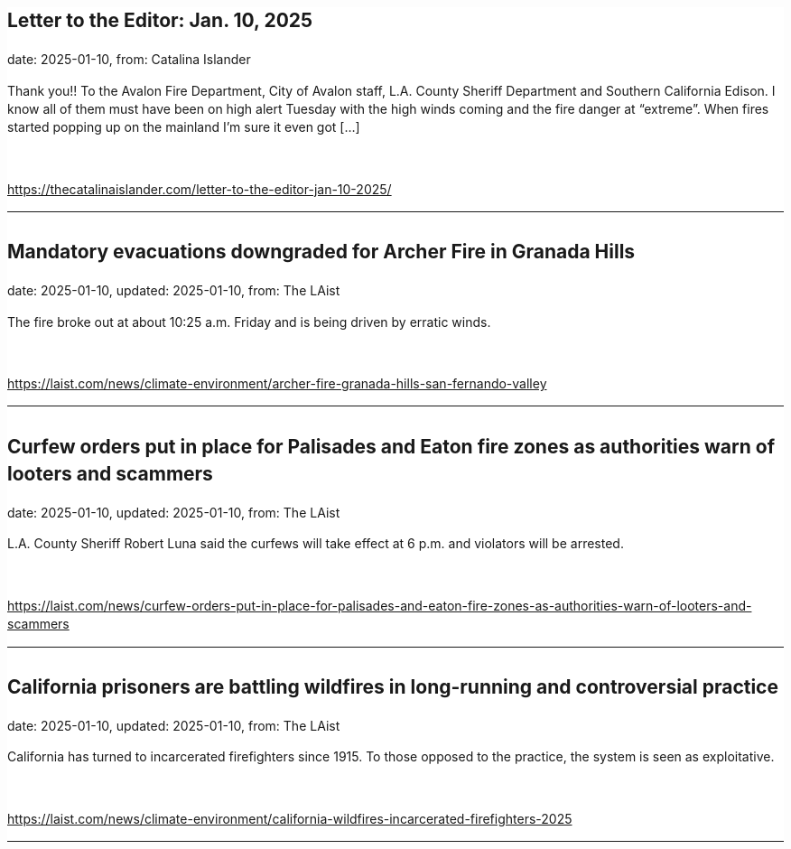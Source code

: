 ## Letter to the Editor: Jan. 10, 2025

date: 2025-01-10, from: Catalina Islander

Thank you!! To the Avalon Fire Department, City of Avalon staff, L.A. County Sheriff Department and Southern California Edison. I know all of them must have been on high alert Tuesday with the high winds coming and the fire danger at “extreme”. When fires started popping up on the mainland I’m sure it even got [&#8230;] 

<br> 

<https://thecatalinaislander.com/letter-to-the-editor-jan-10-2025/>

---

## Mandatory evacuations downgraded for Archer Fire in Granada Hills

date: 2025-01-10, updated: 2025-01-10, from: The LAist

The fire broke out at about 10:25 a.m. Friday and is being driven by erratic winds. 

<br> 

<https://laist.com/news/climate-environment/archer-fire-granada-hills-san-fernando-valley>

---

## Curfew orders put in place for Palisades and Eaton fire zones as authorities warn of looters and scammers

date: 2025-01-10, updated: 2025-01-10, from: The LAist

L.A. County Sheriff Robert Luna said the curfews will take effect at 6 p.m. and violators will be arrested. 

<br> 

<https://laist.com/news/curfew-orders-put-in-place-for-palisades-and-eaton-fire-zones-as-authorities-warn-of-looters-and-scammers>

---

## California prisoners are battling wildfires in long-running and controversial practice

date: 2025-01-10, updated: 2025-01-10, from: The LAist

California has turned to incarcerated firefighters since 1915. To those opposed to the practice, the system is seen as exploitative. 

<br> 

<https://laist.com/news/climate-environment/california-wildfires-incarcerated-firefighters-2025>

---
